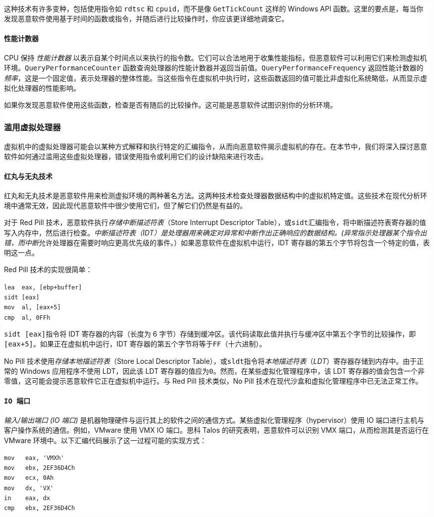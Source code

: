 这种技术有许多变种，包括使用指令如 <samp class="SANS_TheSansMonoCd_W5Regular_11">rdtsc</samp> 和 <samp class="SANS_TheSansMonoCd_W5Regular_11">cpuid</samp>，而不是像 <samp class="SANS_TheSansMonoCd_W5Regular_11">GetTickCount</samp> 这样的 Windows API 函数。这里的要点是，每当你发现恶意软件使用基于时间的函数或指令，并随后进行比较操作时，你应该更详细地调查它。

#### <samp class="SANS_Futura_Std_Bold_Condensed_Oblique_I_11">性能计数器</samp>

CPU 保持 *性能计数器* 以表示自某个时间点以来执行的指令数。它们可以合法地用于收集性能指标，但恶意软件可以利用它们来检测虚拟机环境。<samp class="SANS_TheSansMonoCd_W5Regular_11">QueryPerformanceCounter</samp> 函数查询处理器的性能计数器并返回当前值。<samp class="SANS_TheSansMonoCd_W5Regular_11">QueryPerformanceFrequency</samp> 返回性能计数器的 *频率*，这是一个固定值，表示处理器的整体性能。当这些指令在虚拟机中执行时，这些函数返回的值可能比非虚拟化系统略低，从而显示虚拟化处理器的性能影响。

如果你发现恶意软件使用这些函数，检查是否有随后的比较操作。这可能是恶意软件试图识别你的分析环境。

### <samp class="SANS_Futura_Std_Bold_B_11">滥用虚拟处理器</samp>

虚拟机中的虚拟处理器可能会以某种方式解释和执行特定的汇编指令，从而向恶意软件揭示虚拟机的存在。在本节中，我们将深入探讨恶意软件如何通过滥用这些虚拟处理器，错误使用指令或利用它们的设计缺陷来进行攻击。

#### <samp class="SANS_Futura_Std_Bold_Condensed_Oblique_I_11">红丸与无丸技术</samp>

红丸和无丸技术是恶意软件用来检测虚拟环境的两种著名方法。这两种技术检查处理器数据结构中的虚拟机特定值。这些技术在现代分析环境中通常无效，因此现代恶意软件中很少使用它们，但了解它们仍然是有益的。

对于 Red Pill 技术，恶意软件执行*存储中断描述符表*（Store Interrupt Descriptor Table），或<samp class="SANS_TheSansMonoCd_W5Regular_11">sidt</samp>汇编指令，将中断描述符表寄存器的值写入内存中，然后进行检查。*中断描述符表（IDT）*是处理器用来确定对异常和中断作出正确响应的数据结构。(*异常*指示处理器某个指令出错，而*中断*允许处理器在需要时响应更高优先级的事件。）如果恶意软件在虚拟机中运行，IDT 寄存器的第五个字节将包含一个特定的值，表明这一点。

Red Pill 技术的实现很简单：

```
lea  eax, [ebp+buffer]
sidt [eax]
mov  al, [eax+5]
cmp  al, 0FFh
```

<samp class="SANS_TheSansMonoCd_W5Regular_11">sidt [eax]</samp>指令将 IDT 寄存器的内容（长度为 6 字节）存储到缓冲区。该代码读取此值并执行与缓冲区中第五个字节的比较操作，即<samp class="SANS_TheSansMonoCd_W5Regular_11">[eax+5]</samp>。如果正在虚拟机中运行，IDT 寄存器的第五个字节将等于<samp class="SANS_TheSansMonoCd_W5Regular_11">FF</samp>（十六进制）。

No Pill 技术使用*存储本地描述符表*（Store Local Descriptor Table），或<samp class="SANS_TheSansMonoCd_W5Regular_11">sldt</samp>指令将*本地描述符表*（*LDT*）寄存器存储到内存中。由于正常的 Windows 应用程序不使用 LDT，因此该 LDT 寄存器的值应为<samp class="SANS_TheSansMonoCd_W5Regular_11">0</samp>。然而，在某些虚拟化管理程序中，该 LDT 寄存器的值会包含一个非零值，这可能会提示恶意软件它正在虚拟机中运行。与 Red Pill 技术类似，No Pill 技术在现代沙盒和虚拟化管理程序中已无法正常工作。

#### <samp class="SANS_Futura_Std_Bold_Condensed_Oblique_I_11">IO 端口</samp>

*输入/输出端口 (IO 端口)* 是机器物理硬件与运行其上的软件之间的通信方式。某些虚拟化管理程序（hypervisor）使用 IO 端口进行主机与客户操作系统的通信。例如，VMware 使用 VMX IO 端口。思科 Talos 的研究表明，恶意软件可以识别 VMX 端口，从而检测其是否运行在 VMware 环境中。以下汇编代码展示了这一过程可能的实现方式：

```
mov   eax, 'VMXh'
mov   ebx, 2EF36D4Ch
mov   ecx, 0Ah
mov   dx, 'VX'
in    eax, dx
cmp   ebx, 2EF36D4Ch
```
